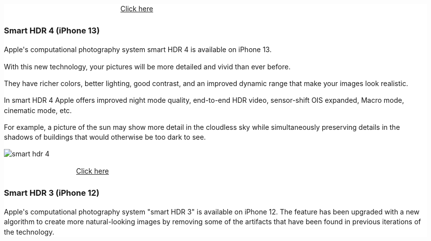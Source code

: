 <span id="2135472">
					<video width="864" height="1536" style="cursor:pointer"
           poster="//a.impactradius-go.com/display-clicktoplayimage/2135472.png"
           onclick="if(!this.playClicked){this.play();this.setAttribute('controls',true);this.playClicked=true;}">
	   <source src="//a.impactradius-go.com/display-ad/18498-2135472">
	   <img src="//a.impactradius-go.com/display-clicktoplayimage/2135472.png" style="border: none; height: 100%; width: 100%; object-fit: contain">
	</video>
	<div style="width:540px;text-align:center"><a href="javascript:window.open(decodeURIComponent('https%3A%2F%2Funicoeye.pxf.io%2Fc%2F5597632%2F2135472%2F18498'), '_blank');void(0);">Click here</a></div>
</span>
<img height="0" width="0" src="https://imp.pxf.io/i/5597632/2135472/18498" style="position:absolute;visibility:hidden;" border="0" />

### Smart HDR 4 (iPhone 13)

Apple's computational photography system smart HDR 4 is available on iPhone 13.

With this new technology, your pictures will be more detailed and vivid than ever before.

They have richer colors, better lighting, good contrast, and an improved dynamic range that make your images look realistic.

In smart HDR 4 Apple offers improved night mode quality, end-to-end HDR video, sensor-shift OIS expanded, Macro mode, cinematic mode, etc.

For example, a picture of the sun may show more detail in the cloudless sky while simultaneously preserving details in the shadows of buildings that would otherwise be too dark to see.

![smart hdr 4](https://images.wondershare.com/filmora/article-images/2022/07/what-are-auto-hdr-smart-hdr-3-and-4-shooting-modes-2.jpg)


<span id="1983573">
					<video width="576" height="240" style="cursor:pointer"
           poster="//a.impactradius-go.com/display-clicktoplayimage/1983573.png"
           onclick="if(!this.playClicked){this.play();this.setAttribute('controls',true);this.playClicked=true;}">
	   <source src="//a.impactradius-go.com/display-ad/22993-1983573">
	   <img src="//a.impactradius-go.com/display-clicktoplayimage/1983573.png" style="border: none; height: 100%; width: 100%; object-fit: contain">
	</video>
	<div style="width:360px;text-align:center"><a href="javascript:window.open(decodeURIComponent('https%3A%2F%2Fhomestyler.sjv.io%2Fc%2F5597632%2F1983573%2F22993'), '_blank');void(0);">Click here</a></div>
</span>
<img height="0" width="0" src="https://imp.pxf.io/i/5597632/1983573/22993" style="position:absolute;visibility:hidden;" border="0" />

### Smart HDR 3 (iPhone 12)

Apple's computational photography system "smart HDR 3" is available on iPhone 12\. The feature has been upgraded with a new algorithm to create more natural-looking images by removing some of the artifacts that have been found in previous iterations of the technology.
